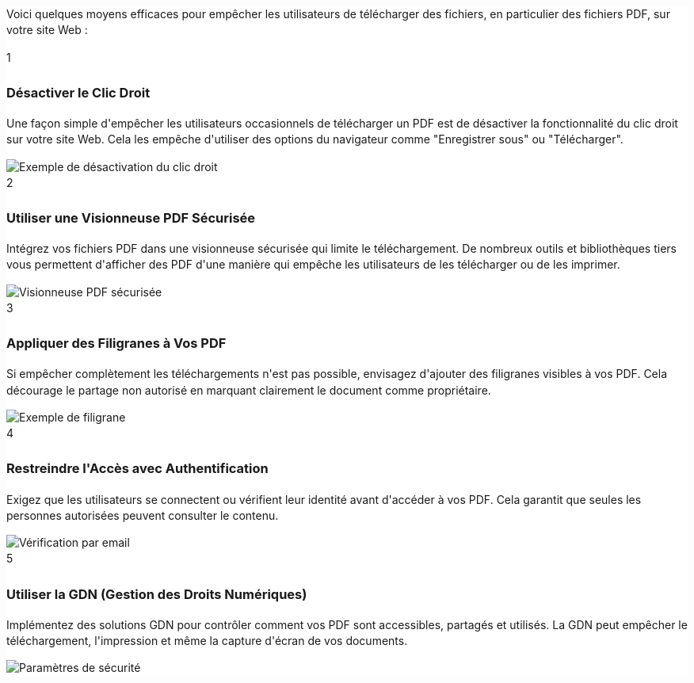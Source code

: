 Voici quelques moyens efficaces pour empêcher les utilisateurs de télécharger des fichiers, en particulier des fichiers PDF, sur votre site Web :

<div class="steps-container">
  <div class="step">
    <div class="step-number">1</div>
    <div class="step-content">
      <h3>Désactiver le Clic Droit</h3>
      <p>Une façon simple d'empêcher les utilisateurs occasionnels de télécharger un PDF est de désactiver la fonctionnalité du clic droit sur votre site Web. Cela les empêche d'utiliser des options du navigateur comme "Enregistrer sous" ou "Télécharger".</p>
      <img src="/maipdf-images/check%20pdf%20open%20result.png" alt="Exemple de désactivation du clic droit" />
    </div>
  </div>
  
  <div class="step">
    <div class="step-number">2</div>
    <div class="step-content">
      <h3>Utiliser une Visionneuse PDF Sécurisée</h3>
      <p>Intégrez vos fichiers PDF dans une visionneuse sécurisée qui limite le téléchargement. De nombreux outils et bibliothèques tiers vous permettent d'afficher des PDF d'une manière qui empêche les utilisateurs de les télécharger ou de les imprimer.</p>
      <img src="/maipdf-images/pdf%20native%20view%20on%20ui.png" alt="Visionneuse PDF sécurisée" />
    </div>
  </div>
  
  <div class="step">
    <div class="step-number">3</div>
    <div class="step-content">
      <h3>Appliquer des Filigranes à Vos PDF</h3>
      <p>Si empêcher complètement les téléchargements n'est pas possible, envisagez d'ajouter des filigranes visibles à vos PDF. Cela décourage le partage non autorisé en marquant clairement le document comme propriétaire.</p>
      <img src="/maipdf-images/check%20water%20mark%20information.png" alt="Exemple de filigrane" />
    </div>
  </div>
  
  <div class="step">
    <div class="step-number">4</div>
    <div class="step-content">
      <h3>Restreindre l'Accès avec Authentification</h3>
      <p>Exigez que les utilisateurs se connectent ou vérifient leur identité avant d'accéder à vos PDF. Cela garantit que seules les personnes autorisées peuvent consulter le contenu.</p>
      <img src="/maipdf-images/get%20email%20verification%20before%20read.jpg" alt="Vérification par email" />
    </div>
  </div>
  
  <div class="step">
    <div class="step-number">5</div>
    <div class="step-content">
      <h3>Utiliser la GDN (Gestion des Droits Numériques)</h3>
      <p>Implémentez des solutions GDN pour contrôler comment vos PDF sont accessibles, partagés et utilisés. La GDN peut empêcher le téléchargement, l'impression et même la capture d'écran de vos documents.</p>
      <img src="/maipdf-images/security%20setting.png" alt="Paramètres de sécurité" />
    </div>
  </div>
</div>
